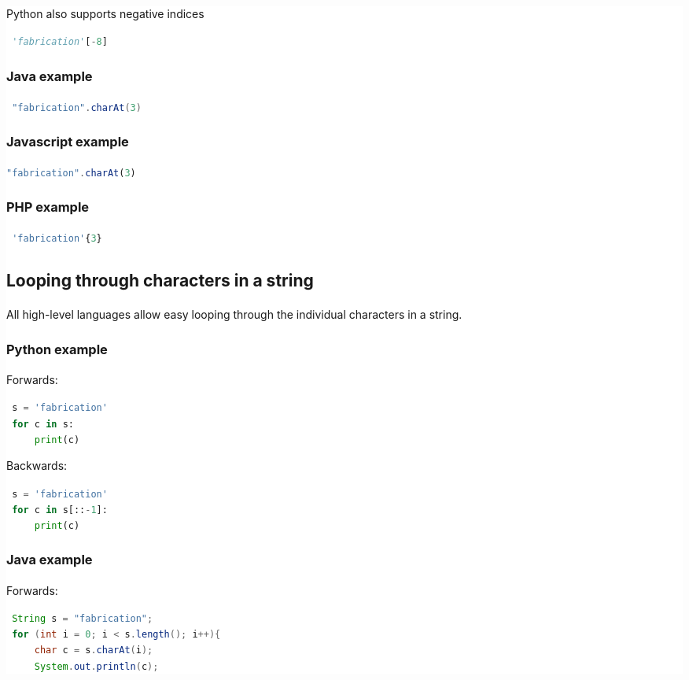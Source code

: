 Python also supports negative indices

```python
 'fabrication'[-8]
```

### Java example

```java
 "fabrication".charAt(3)
```

### Javascript example

```javascript
"fabrication".charAt(3)
```

### PHP example

```php
 'fabrication'{3}
```

## Looping through characters in a string

All high-level languages allow easy looping through the individual
characters in a string.

### Python example

Forwards:

```python
 s = 'fabrication'
 for c in s:
     print(c)
```

Backwards:

```python
 s = 'fabrication'
 for c in s[::-1]:
     print(c)
```

### Java example

Forwards:

```java
 String s = "fabrication";
 for (int i = 0; i < s.length(); i++){
     char c = s.charAt(i);
     System.out.println(c);
```
